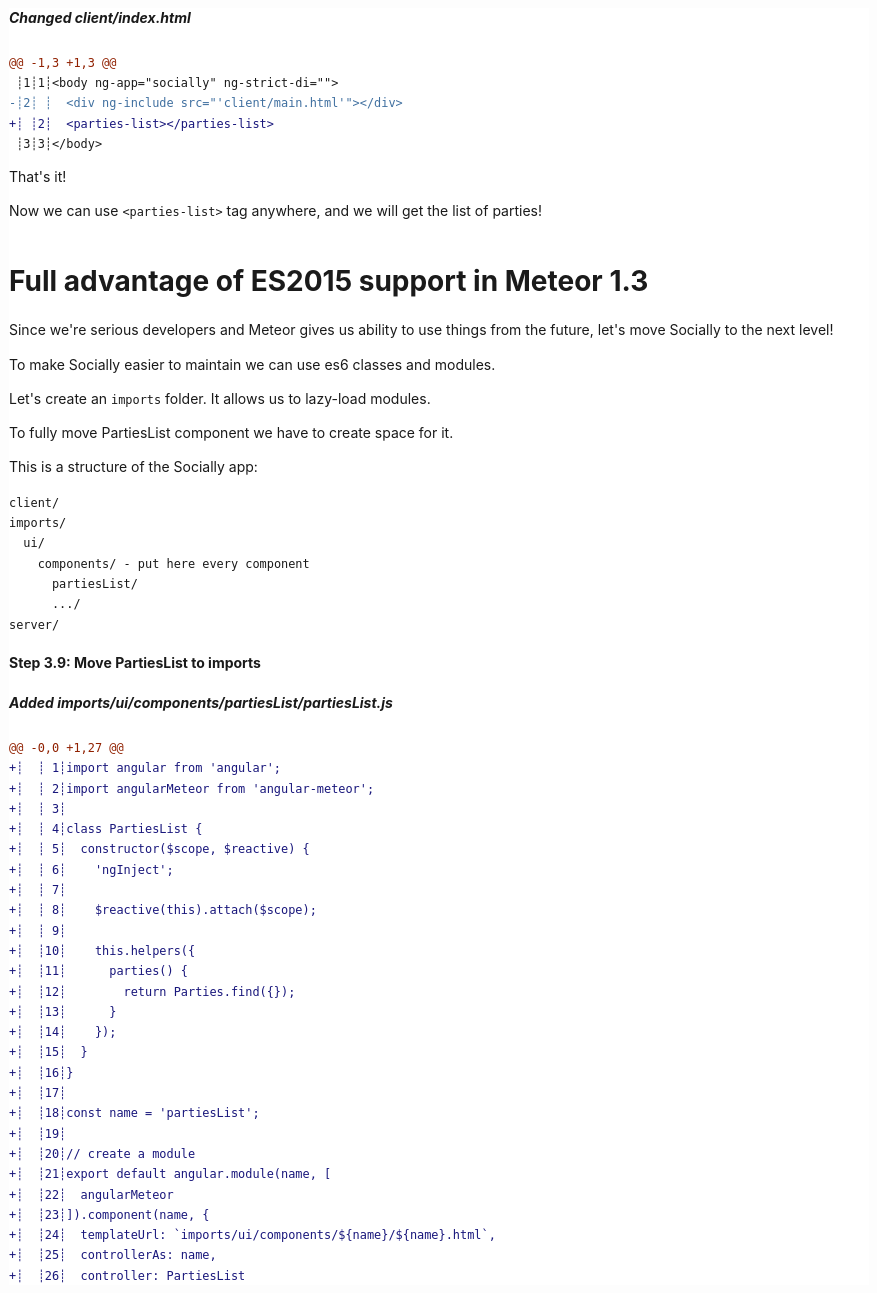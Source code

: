 ##### Changed client/index.html
```diff
@@ -1,3 +1,3 @@
 ┊1┊1┊<body ng-app="socially" ng-strict-di="">
-┊2┊ ┊  <div ng-include src="'client/main.html'"></div>
+┊ ┊2┊  <parties-list></parties-list>
 ┊3┊3┊</body>
```
[}]: #

That's it!

Now we can use `<parties-list>` tag anywhere, and we will get the list of parties!

# Full advantage of ES2015 support in Meteor 1.3

Since we're serious developers and Meteor gives us ability to use things from the future, let's move Socially to the next level!

To make Socially easier to maintain we can use es6 classes and modules.

Let's create an `imports` folder. It allows us to lazy-load modules.

To fully move PartiesList component we have to create space for it.

This is a structure of the Socially app:

    client/
    imports/
      ui/
        components/ - put here every component
          partiesList/
          .../
    server/

[{]: <helper> (diff_step 3.9)
#### Step 3.9: Move PartiesList to imports

##### Added imports/ui/components/partiesList/partiesList.js
```diff
@@ -0,0 +1,27 @@
+┊  ┊ 1┊import angular from 'angular';
+┊  ┊ 2┊import angularMeteor from 'angular-meteor';
+┊  ┊ 3┊
+┊  ┊ 4┊class PartiesList {
+┊  ┊ 5┊  constructor($scope, $reactive) {
+┊  ┊ 6┊    'ngInject';
+┊  ┊ 7┊
+┊  ┊ 8┊    $reactive(this).attach($scope);
+┊  ┊ 9┊
+┊  ┊10┊    this.helpers({
+┊  ┊11┊      parties() {
+┊  ┊12┊        return Parties.find({});
+┊  ┊13┊      }
+┊  ┊14┊    });
+┊  ┊15┊  }
+┊  ┊16┊}
+┊  ┊17┊
+┊  ┊18┊const name = 'partiesList';
+┊  ┊19┊
+┊  ┊20┊// create a module
+┊  ┊21┊export default angular.module(name, [
+┊  ┊22┊  angularMeteor
+┊  ┊23┊]).component(name, {
+┊  ┊24┊  templateUrl: `imports/ui/components/${name}/${name}.html`,
+┊  ┊25┊  controllerAs: name,
+┊  ┊26┊  controller: PartiesList
```

[{]: <region> (header)
[{]: <region> (body)
[{]: <helper> (diff_step 3.1)
[{]: <helper> (diff_step 3.2)
[{]: <helper> (diff_step 3.3)
[{]: <helper> (diff_step 3.4)
[{]: <helper> (diff_step 3.5)
[{]: <helper> (diff_step 3.8)
[{]: <helper> (diff_step 3.6)
[{]: <helper> (diff_step 3.7)
[{]: <helper> (diff_step 3.10)
[{]: <helper> (diff_step 3.11)
[{]: <helper> (diff_step 3.14)
[{]: <helper> (diff_step 3.16)
[{]: <helper> (diff_step 3.17)
[{]: <helper> (diff_step 3.18)
[{]: <helper> (diff_step 3.19)
[{]: <helper> (diff_step 3.20)
[{]: <region> (footer)
[{]: <helper> (nav_step)
